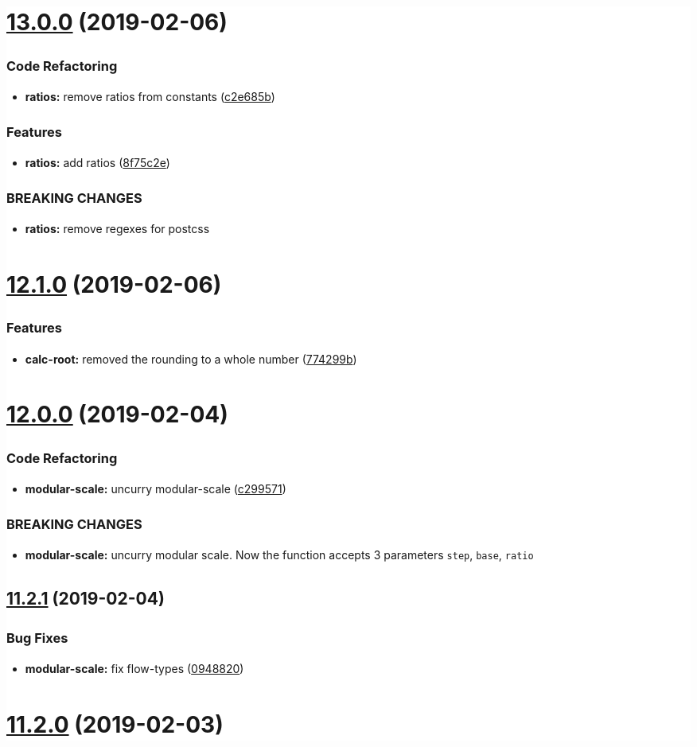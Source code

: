 # [13.0.0](https://github.com/typographist/core/compare/v12.1.0...v13.0.0) (2019-02-06)

### Code Refactoring

- **ratios:** remove ratios from constants ([c2e685b](https://github.com/typographist/core/commit/c2e685b))

### Features

- **ratios:** add ratios ([8f75c2e](https://github.com/typographist/core/commit/8f75c2e))

### BREAKING CHANGES

- **ratios:** remove regexes for postcss

# [12.1.0](https://github.com/typographist/core/compare/v12.0.0...v12.1.0) (2019-02-06)

### Features

- **calc-root:** removed the rounding to a whole number ([774299b](https://github.com/typographist/core/commit/774299b))

# [12.0.0](https://github.com/typographist/core/compare/v11.2.1...v12.0.0) (2019-02-04)

### Code Refactoring

- **modular-scale:** uncurry modular-scale ([c299571](https://github.com/typographist/core/commit/c299571))

### BREAKING CHANGES

- **modular-scale:** uncurry modular scale.
  Now the function accepts 3 parameters `step`, `base`, `ratio`

## [11.2.1](https://github.com/typographist/core/compare/v11.2.0...v11.2.1) (2019-02-04)

### Bug Fixes

- **modular-scale:** fix flow-types ([0948820](https://github.com/typographist/core/commit/0948820))

# [11.2.0](https://github.com/typographist/core/compare/v11.1.2...v11.2.0) (2019-02-03)
